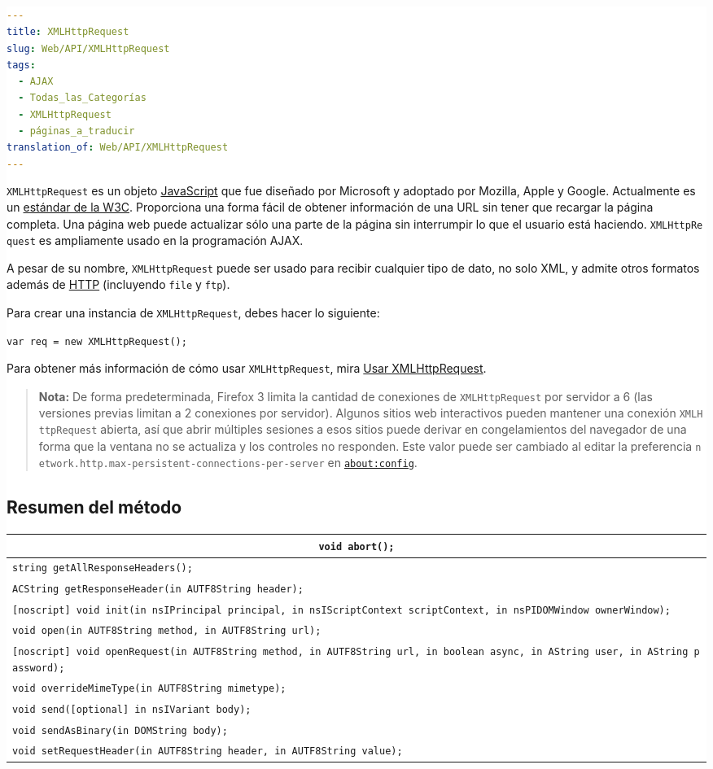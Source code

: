 ```yaml
---
title: XMLHttpRequest
slug: Web/API/XMLHttpRequest
tags:
  - AJAX
  - Todas_las_Categorías
  - XMLHttpRequest
  - páginas_a_traducir
translation_of: Web/API/XMLHttpRequest
---
```

`XMLHttpRequest` es un objeto [JavaScript](/en/JavaScript) que fue diseñado por Microsoft y adoptado por Mozilla, Apple y Google. Actualmente es un [estándar de la W3C](http://www.w3.org/TR/XMLHttpRequest/). Proporciona una forma fácil de obtener información de una URL sin tener que recargar la página completa. Una página web puede actualizar sólo una parte de la página sin interrumpir lo que el usuario está haciendo. `XMLHttpRequest` es ampliamente usado en la programación AJAX.

A pesar de su nombre, `XMLHttpRequest` puede ser usado para recibir cualquier tipo de dato, no solo XML, y admite otros formatos además de [HTTP](/en/HTTP) (incluyendo `file` y `ftp`).

Para crear una instancia de `XMLHttpRequest`, debes hacer lo siguiente:

```
var req = new XMLHttpRequest();
```

Para obtener más información de cómo usar `XMLHttpRequest`, mira [Usar XMLHttpRequest](/Es/XMLHttpRequest/Using_XMLHttpRequest).

> **Nota:** De forma predeterminada, Firefox 3 limita la cantidad de conexiones de `XMLHttpRequest` por servidor a 6 (las versiones previas limitan a 2 conexiones por servidor). Algunos sitios web interactivos pueden mantener una conexión `XMLHttpRequest` abierta, así que abrir múltiples sesiones a esos sitios puede derivar en congelamientos del navegador de una forma que la ventana no se actualiza y los controles no responden. Este valor puede ser cambiado al editar la preferencia `network.http.max-persistent-connections-per-server` en [`about:config`](/about:config).

## Resumen del método

| `void abort();`                                                                                                                   |
| --------------------------------------------------------------------------------------------------------------------------------- |
| `string getAllResponseHeaders();`                                                                                                 |
| `ACString getResponseHeader(in AUTF8String header);`                                                                              |
| `[noscript] void init(in nsIPrincipal principal, in nsIScriptContext scriptContext, in nsPIDOMWindow ownerWindow);`               |
| `void open(in AUTF8String method, in AUTF8String url);`                                                                           |
| `[noscript] void openRequest(in AUTF8String method, in AUTF8String url, in boolean async, in AString user, in AString password);` |
| `void overrideMimeType(in AUTF8String mimetype);`                                                                                 |
| `void send([optional] in nsIVariant body);`                                                                                       |
| `void sendAsBinary(in DOMString body);`                                                                                           |
| `void setRequestHeader(in AUTF8String header, in AUTF8String value);`                                                             |
